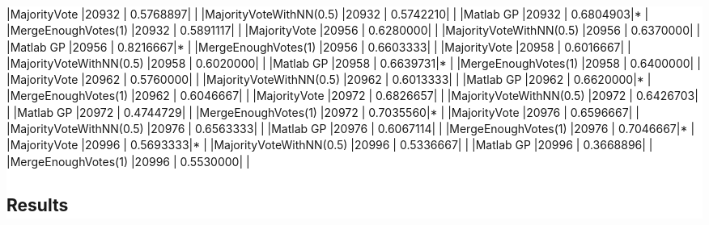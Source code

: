 |MajorityVote            |20932 | 0.5768897|     |
|MajorityVoteWithNN(0.5) |20932 | 0.5742210|     |
|Matlab GP               |20932 | 0.6804903|*    |
|MergeEnoughVotes(1)     |20932 | 0.5891117|     |
|MajorityVote            |20956 | 0.6280000|     |
|MajorityVoteWithNN(0.5) |20956 | 0.6370000|     |
|Matlab GP               |20956 | 0.8216667|*    |
|MergeEnoughVotes(1)     |20956 | 0.6603333|     |
|MajorityVote            |20958 | 0.6016667|     |
|MajorityVoteWithNN(0.5) |20958 | 0.6020000|     |
|Matlab GP               |20958 | 0.6639731|*    |
|MergeEnoughVotes(1)     |20958 | 0.6400000|     |
|MajorityVote            |20962 | 0.5760000|     |
|MajorityVoteWithNN(0.5) |20962 | 0.6013333|     |
|Matlab GP               |20962 | 0.6620000|*    |
|MergeEnoughVotes(1)     |20962 | 0.6046667|     |
|MajorityVote            |20972 | 0.6826657|     |
|MajorityVoteWithNN(0.5) |20972 | 0.6426703|     |
|Matlab GP               |20972 | 0.4744729|     |
|MergeEnoughVotes(1)     |20972 | 0.7035560|*    |
|MajorityVote            |20976 | 0.6596667|     |
|MajorityVoteWithNN(0.5) |20976 | 0.6563333|     |
|Matlab GP               |20976 | 0.6067114|     |
|MergeEnoughVotes(1)     |20976 | 0.7046667|*    |
|MajorityVote            |20996 | 0.5693333|*    |
|MajorityVoteWithNN(0.5) |20996 | 0.5336667|     |
|Matlab GP               |20996 | 0.3668896|     |
|MergeEnoughVotes(1)     |20996 | 0.5530000|     |

## Results
